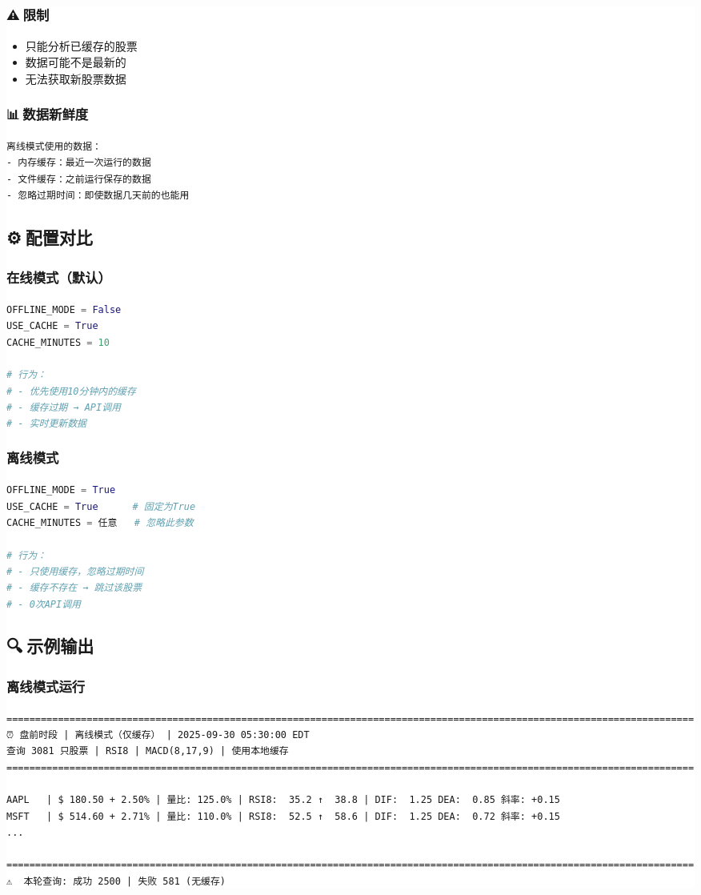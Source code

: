 ### ⚠️ 限制
- 只能分析已缓存的股票
- 数据可能不是最新的
- 无法获取新股票数据

### 📊 数据新鲜度
```
离线模式使用的数据：
- 内存缓存：最近一次运行的数据
- 文件缓存：之前运行保存的数据
- 忽略过期时间：即使数据几天前的也能用
```

## ⚙️ 配置对比

### 在线模式（默认）
```python
OFFLINE_MODE = False
USE_CACHE = True
CACHE_MINUTES = 10

# 行为：
# - 优先使用10分钟内的缓存
# - 缓存过期 → API调用
# - 实时更新数据
```

### 离线模式
```python
OFFLINE_MODE = True
USE_CACHE = True      # 固定为True
CACHE_MINUTES = 任意   # 忽略此参数

# 行为：
# - 只使用缓存，忽略过期时间
# - 缓存不存在 → 跳过该股票
# - 0次API调用
```

## 🔍 示例输出

### 离线模式运行
```
========================================================================================================================
⏰ 盘前时段 | 离线模式（仅缓存） | 2025-09-30 05:30:00 EDT
查询 3081 只股票 | RSI8 | MACD(8,17,9) | 使用本地缓存
========================================================================================================================

AAPL   | $ 180.50 + 2.50% | 量比: 125.0% | RSI8:  35.2 ↑  38.8 | DIF:  1.25 DEA:  0.85 斜率: +0.15
MSFT   | $ 514.60 + 2.71% | 量比: 110.0% | RSI8:  52.5 ↑  58.6 | DIF:  1.25 DEA:  0.72 斜率: +0.15
...

========================================================================================================================
⚠️  本轮查询: 成功 2500 | 失败 581 (无缓存)
```

